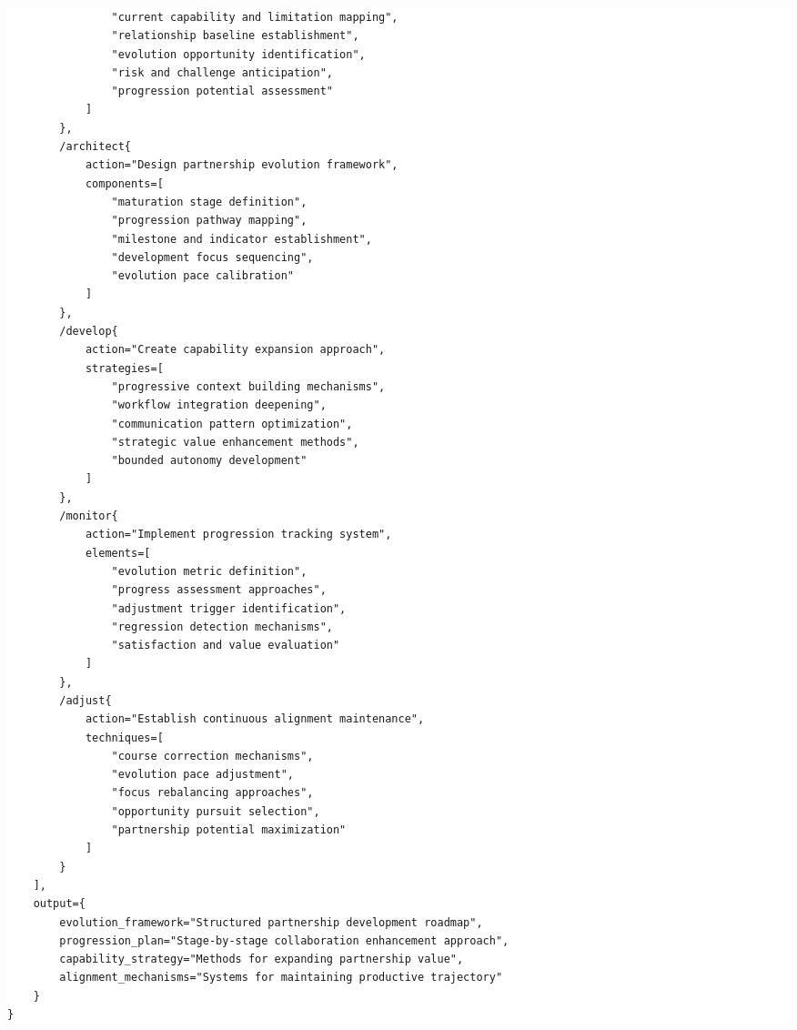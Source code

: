 ```
                "current capability and limitation mapping",
                "relationship baseline establishment",
                "evolution opportunity identification",
                "risk and challenge anticipation",
                "progression potential assessment"
            ]
        },
        /architect{
            action="Design partnership evolution framework",
            components=[
                "maturation stage definition",
                "progression pathway mapping",
                "milestone and indicator establishment",
                "development focus sequencing",
                "evolution pace calibration"
            ]
        },
        /develop{
            action="Create capability expansion approach",
            strategies=[
                "progressive context building mechanisms",
                "workflow integration deepening",
                "communication pattern optimization",
                "strategic value enhancement methods",
                "bounded autonomy development"
            ]
        },
        /monitor{
            action="Implement progression tracking system",
            elements=[
                "evolution metric definition",
                "progress assessment approaches",
                "adjustment trigger identification",
                "regression detection mechanisms",
                "satisfaction and value evaluation"
            ]
        },
        /adjust{
            action="Establish continuous alignment maintenance",
            techniques=[
                "course correction mechanisms",
                "evolution pace adjustment",
                "focus rebalancing approaches",
                "opportunity pursuit selection",
                "partnership potential maximization"
            ]
        }
    ],
    output={
        evolution_framework="Structured partnership development roadmap",
        progression_plan="Stage-by-stage collaboration enhancement approach",
        capability_strategy="Methods for expanding partnership value",
        alignment_mechanisms="Systems for maintaining productive trajectory"
    }
}
```
